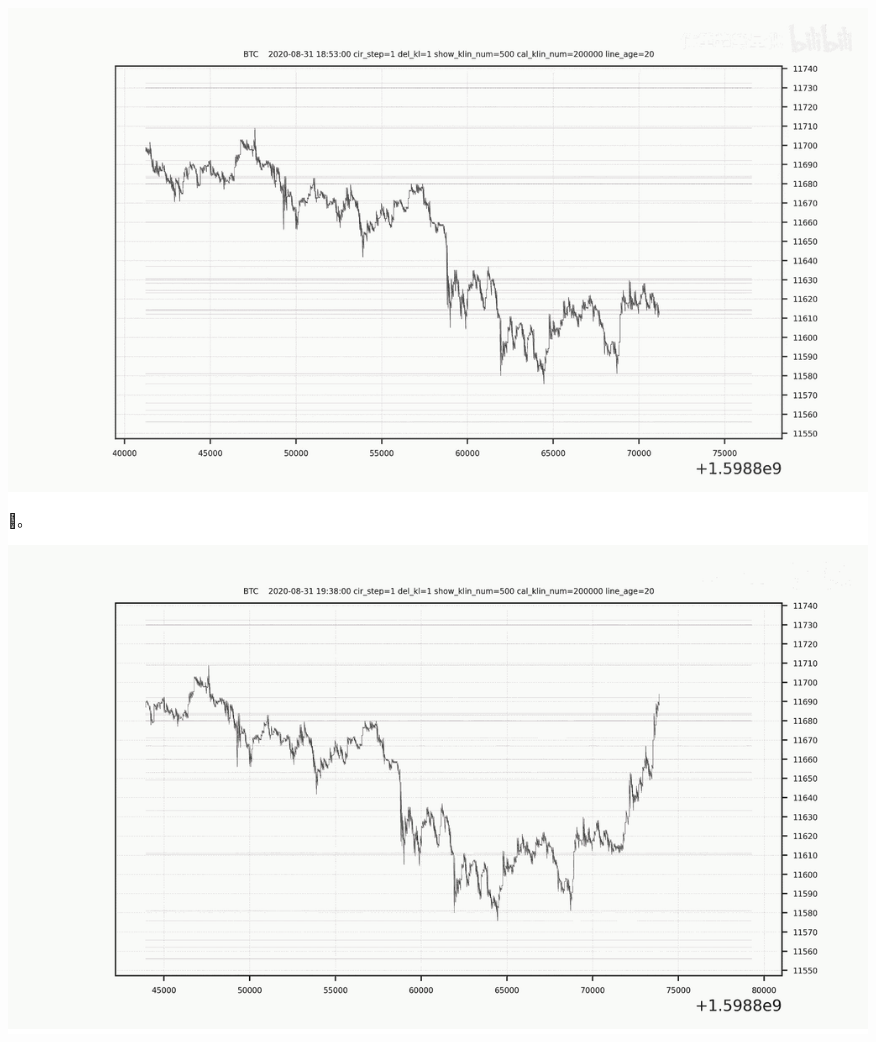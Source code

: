 ![](img/e4c6c27dee8fa1f5642be19ac26b8c1c_338.png)

🎼。

![](img/e4c6c27dee8fa1f5642be19ac26b8c1c_340.png)
